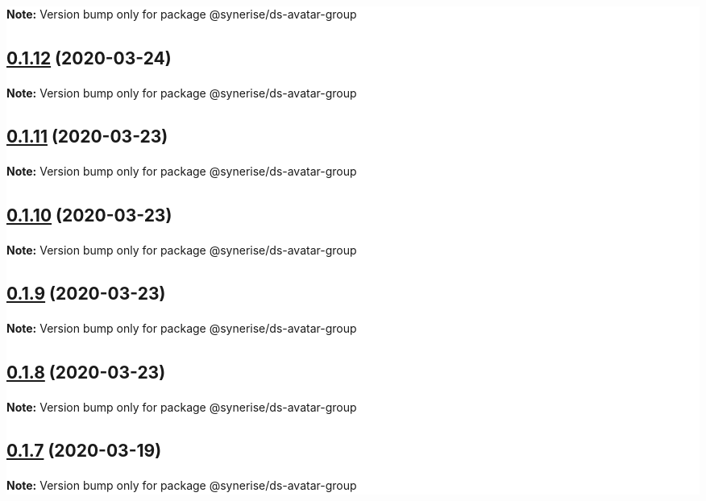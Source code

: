 **Note:** Version bump only for package @synerise/ds-avatar-group





## [0.1.12](https://github.com/Synerise/synerise-design/compare/@synerise/ds-avatar-group@0.1.11...@synerise/ds-avatar-group@0.1.12) (2020-03-24)

**Note:** Version bump only for package @synerise/ds-avatar-group





## [0.1.11](https://github.com/Synerise/synerise-design/compare/@synerise/ds-avatar-group@0.1.9...@synerise/ds-avatar-group@0.1.11) (2020-03-23)

**Note:** Version bump only for package @synerise/ds-avatar-group





## [0.1.10](https://github.com/Synerise/synerise-design/compare/@synerise/ds-avatar-group@0.1.9...@synerise/ds-avatar-group@0.1.10) (2020-03-23)

**Note:** Version bump only for package @synerise/ds-avatar-group





## [0.1.9](https://github.com/Synerise/synerise-design/compare/@synerise/ds-avatar-group@0.1.8...@synerise/ds-avatar-group@0.1.9) (2020-03-23)

**Note:** Version bump only for package @synerise/ds-avatar-group





## [0.1.8](https://github.com/Synerise/synerise-design/compare/@synerise/ds-avatar-group@0.1.7...@synerise/ds-avatar-group@0.1.8) (2020-03-23)

**Note:** Version bump only for package @synerise/ds-avatar-group





## [0.1.7](https://github.com/Synerise/synerise-design/compare/@synerise/ds-avatar-group@0.1.6...@synerise/ds-avatar-group@0.1.7) (2020-03-19)

**Note:** Version bump only for package @synerise/ds-avatar-group
